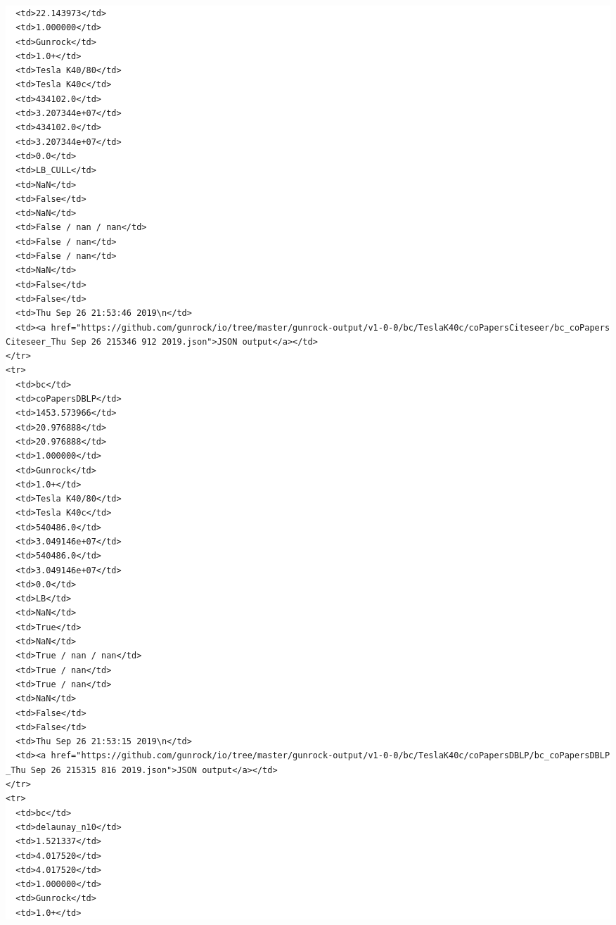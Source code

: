       <td>22.143973</td>
      <td>1.000000</td>
      <td>Gunrock</td>
      <td>1.0+</td>
      <td>Tesla K40/80</td>
      <td>Tesla K40c</td>
      <td>434102.0</td>
      <td>3.207344e+07</td>
      <td>434102.0</td>
      <td>3.207344e+07</td>
      <td>0.0</td>
      <td>LB_CULL</td>
      <td>NaN</td>
      <td>False</td>
      <td>NaN</td>
      <td>False / nan / nan</td>
      <td>False / nan</td>
      <td>False / nan</td>
      <td>NaN</td>
      <td>False</td>
      <td>False</td>
      <td>Thu Sep 26 21:53:46 2019\n</td>
      <td><a href="https://github.com/gunrock/io/tree/master/gunrock-output/v1-0-0/bc/TeslaK40c/coPapersCiteseer/bc_coPapersCiteseer_Thu Sep 26 215346 912 2019.json">JSON output</a></td>
    </tr>
    <tr>
      <td>bc</td>
      <td>coPapersDBLP</td>
      <td>1453.573966</td>
      <td>20.976888</td>
      <td>20.976888</td>
      <td>1.000000</td>
      <td>Gunrock</td>
      <td>1.0+</td>
      <td>Tesla K40/80</td>
      <td>Tesla K40c</td>
      <td>540486.0</td>
      <td>3.049146e+07</td>
      <td>540486.0</td>
      <td>3.049146e+07</td>
      <td>0.0</td>
      <td>LB</td>
      <td>NaN</td>
      <td>True</td>
      <td>NaN</td>
      <td>True / nan / nan</td>
      <td>True / nan</td>
      <td>True / nan</td>
      <td>NaN</td>
      <td>False</td>
      <td>False</td>
      <td>Thu Sep 26 21:53:15 2019\n</td>
      <td><a href="https://github.com/gunrock/io/tree/master/gunrock-output/v1-0-0/bc/TeslaK40c/coPapersDBLP/bc_coPapersDBLP_Thu Sep 26 215315 816 2019.json">JSON output</a></td>
    </tr>
    <tr>
      <td>bc</td>
      <td>delaunay_n10</td>
      <td>1.521337</td>
      <td>4.017520</td>
      <td>4.017520</td>
      <td>1.000000</td>
      <td>Gunrock</td>
      <td>1.0+</td>